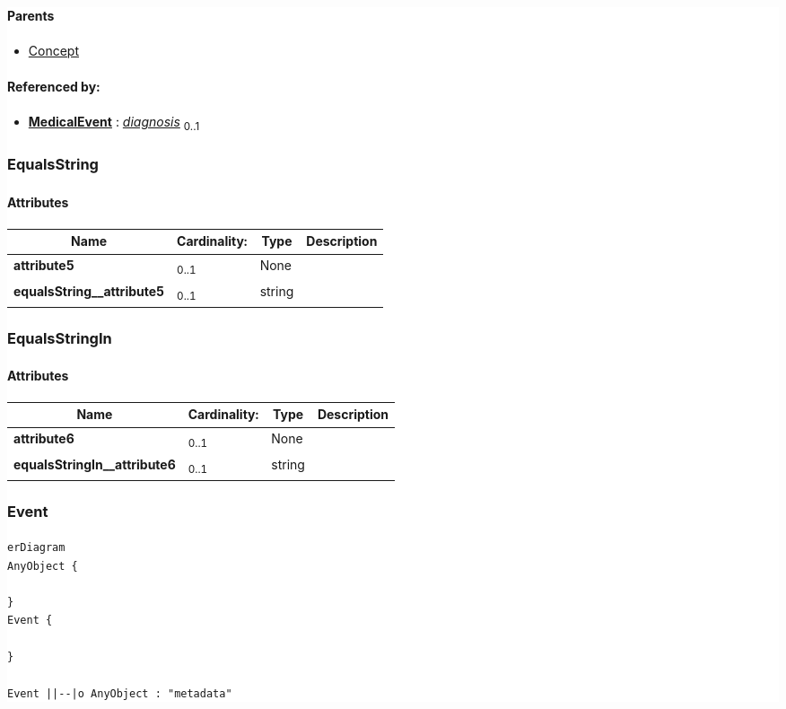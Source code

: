 #### Parents

 * [Concept](#concept)

#### Referenced by:

 *  **[MedicalEvent](#medicalevent)** : *[diagnosis](#diagnosis)*  <sub>0..1</sub> 




### EqualsString




#### Attributes

| Name | Cardinality: | Type | Description |
| --- | --- | --- | --- |
| **attribute5** | <sub>0..1</sub> | None |  |
| **equalsString__attribute5** | <sub>0..1</sub> | string |  |




### EqualsStringIn




#### Attributes

| Name | Cardinality: | Type | Description |
| --- | --- | --- | --- |
| **attribute6** | <sub>0..1</sub> | None |  |
| **equalsStringIn__attribute6** | <sub>0..1</sub> | string |  |




### Event



```mermaid
erDiagram
AnyObject {

}
Event {

}

Event ||--|o AnyObject : "metadata"

```
